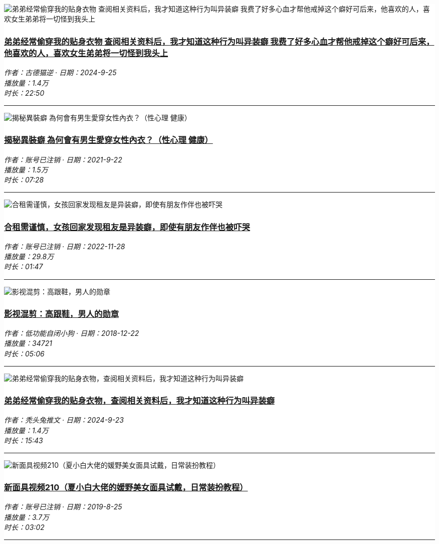 
![弟弟经常偷穿我的贴身衣物 查阅相关资料后，我才知道这种行为叫异装癖 我费了好多心血才帮他戒掉这个癖好可后来，他喜欢的人，喜欢女生弟弟将一切怪到我头上](https://i2.hdslb.com/bfs/archive/f458f5ab0577f4f50b827264ccafae752e944c71.jpg@672w_378h_1c_!web-search-common-cover)
### [弟弟经常偷穿我的贴身衣物 查阅相关资料后，我才知道这种行为叫异装癖 我费了好多心血才帮他戒掉这个癖好可后来，他喜欢的人，喜欢女生弟弟将一切怪到我头上](https://www.bilibili.com/video/BV1Ers6eeExK/)
*作者：古德猫逆 · 日期：2024-9-25*  
*播放量：1.4万*  
*时长：22:50*

---

![揭秘異裝癖 為何會有男生愛穿女性內衣？（性心理 健康）](https://i1.hdslb.com/bfs/archive/dec937e9ab4f8fc0e29cd52f02037dc0f3371ad1.jpg@672w_378h_1c_!web-search-common-cover)
### [揭秘異裝癖 為何會有男生愛穿女性內衣？（性心理 健康）](https://www.bilibili.com/video/BV1bf4y1E7Yi/)
*作者：账号已注销 · 日期：2021-9-22*  
*播放量：1.5万*  
*时长：07:28*

---

![合租需谨慎，女孩回家发现租友是异装癖，即使有朋友作伴也被吓哭](https://i2.hdslb.com/bfs/archive/1ec6a553ba69aba0032ef44d675157ef6eec5bbf.jpg@672w_378h_1c_!web-search-common-cover)
### [合租需谨慎，女孩回家发现租友是异装癖，即使有朋友作伴也被吓哭](https://www.bilibili.com/video/BV1LW4y1p7q9/)
*作者：账号已注销 · 日期：2022-11-28*  
*播放量：29.8万*  
*时长：01:47*

---

![影视混剪：高跟鞋，男人的勋章](https://i0.hdslb.com/bfs/archive/7fdaadbc7912ce28b4fe53b948a6d8d3b55dd73f.jpg@672w_378h_1c_!web-search-common-cover)
### [影视混剪：高跟鞋，男人的勋章](https://www.bilibili.com/video/BV1jt411k7rx/)
*作者：低功能自闭小狗 · 日期：2018-12-22*  
*播放量：34721*  
*时长：05:06*

---

![弟弟经常偷穿我的贴身衣物，查阅相关资料后，我才知道这种行为叫异装癖](https://i1.hdslb.com/bfs/archive/838f39f7fa010dcbf778c85825dd83b543123d2c.jpg@672w_378h_1c_!web-search-common-cover)
### [弟弟经常偷穿我的贴身衣物，查阅相关资料后，我才知道这种行为叫异装癖](https://www.bilibili.com/video/BV1HZsDeYEKh/)
*作者：秃头兔推文 · 日期：2024-9-23*  
*播放量：1.4万*  
*时长：15:43*

---

![新面具视频210（夏小白大佬的媛野美女面具试戴，日常装扮教程）](https://i1.hdslb.com/bfs/archive/245a861d9e0e78885b8258e00b796570c6c07819.jpg@672w_378h_1c_!web-search-common-cover)
### [新面具视频210（夏小白大佬的媛野美女面具试戴，日常装扮教程）](https://www.bilibili.com/video/BV1D4411z7dW/)
*作者：账号已注销 · 日期：2019-8-25*  
*播放量：3.7万*  
*时长：03:02*

---